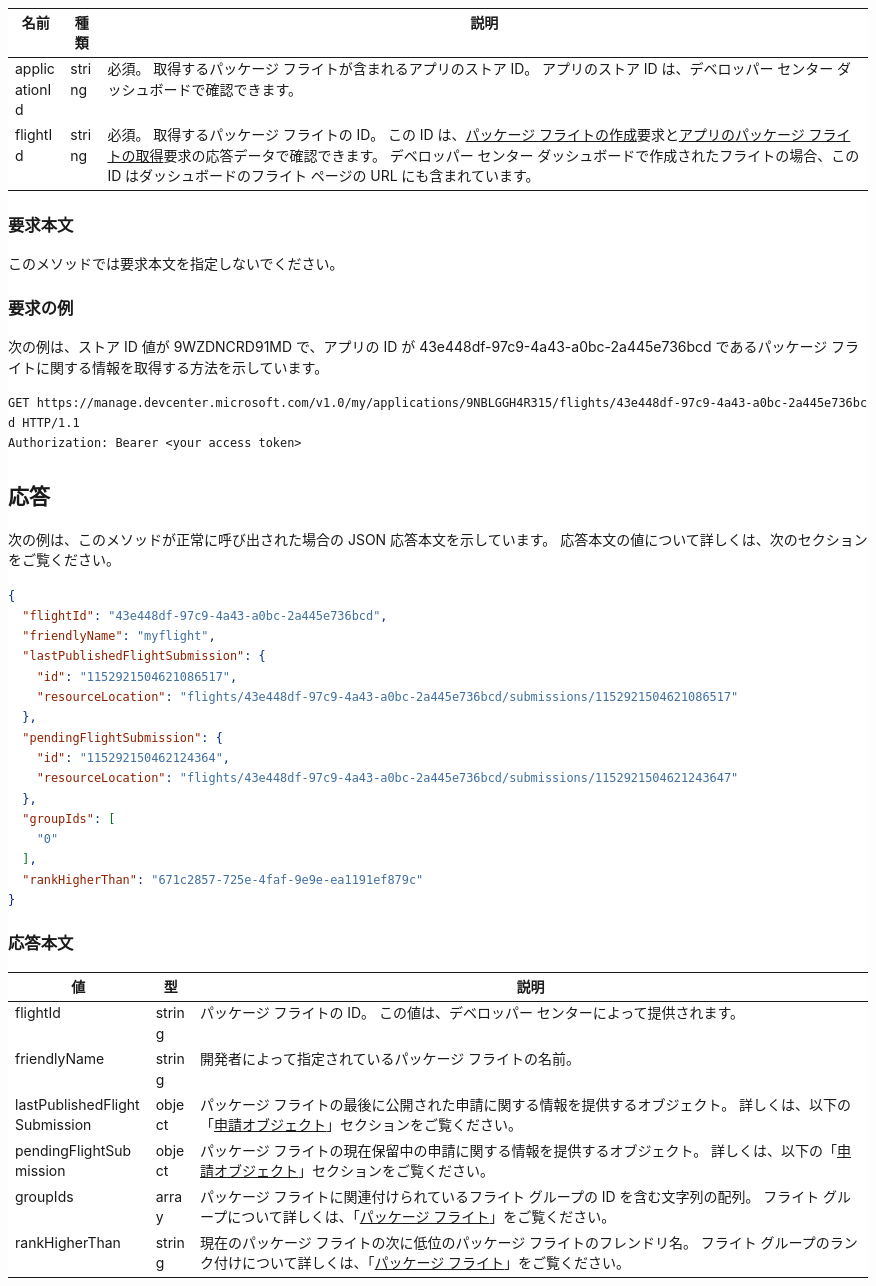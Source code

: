 | 名前        | 種類   | 説明                                                                 |
|---------------|--------|-----------------------------------------------------------------------------|
| applicationId | string | 必須。 取得するパッケージ フライトが含まれるアプリのストア ID。 アプリのストア ID は、デベロッパー センター ダッシュボードで確認できます。  |
| flightId | string | 必須。 取得するパッケージ フライトの ID。 この ID は、[パッケージ フライトの作成](create-a-flight.md)要求と[アプリのパッケージ フライトの取得](get-flights-for-an-app.md)要求の応答データで確認できます。 デベロッパー センター ダッシュボードで作成されたフライトの場合、この ID はダッシュボードのフライト ページの URL にも含まれています。  |


### <a name="request-body"></a>要求本文

このメソッドでは要求本文を指定しないでください。

### <a name="request-example"></a>要求の例

次の例は、ストア ID 値が 9WZDNCRD91MD で、アプリの ID が 43e448df-97c9-4a43-a0bc-2a445e736bcd であるパッケージ フライトに関する情報を取得する方法を示しています。

```
GET https://manage.devcenter.microsoft.com/v1.0/my/applications/9NBLGGH4R315/flights/43e448df-97c9-4a43-a0bc-2a445e736bcd HTTP/1.1
Authorization: Bearer <your access token>
```

## <a name="response"></a>応答

次の例は、このメソッドが正常に呼び出された場合の JSON 応答本文を示しています。 応答本文の値について詳しくは、次のセクションをご覧ください。

```json
{
  "flightId": "43e448df-97c9-4a43-a0bc-2a445e736bcd",
  "friendlyName": "myflight",
  "lastPublishedFlightSubmission": {
    "id": "1152921504621086517",
    "resourceLocation": "flights/43e448df-97c9-4a43-a0bc-2a445e736bcd/submissions/1152921504621086517"
  },
  "pendingFlightSubmission": {
    "id": "115292150462124364",
    "resourceLocation": "flights/43e448df-97c9-4a43-a0bc-2a445e736bcd/submissions/1152921504621243647"
  },
  "groupIds": [
    "0"
  ],
  "rankHigherThan": "671c2857-725e-4faf-9e9e-ea1191ef879c"
}
```

### <a name="response-body"></a>応答本文

| 値      | 型   | 説明                                                                                                                                                                                                                                                                         |
|------------|--------|----------------------------------------------------------------------------------------------------------------------------------------------------------------------------------------------------------------------------------------------------------------------------------------|
| flightId            | string  | パッケージ フライトの ID。 この値は、デベロッパー センターによって提供されます。  |
| friendlyName           | string  | 開発者によって指定されているパッケージ フライトの名前。   |  
| lastPublishedFlightSubmission       | object | パッケージ フライトの最後に公開された申請に関する情報を提供するオブジェクト。 詳しくは、以下の「[申請オブジェクト](#submission_object)」セクションをご覧ください。  |
| pendingFlightSubmission        | object  |  パッケージ フライトの現在保留中の申請に関する情報を提供するオブジェクト。 詳しくは、以下の「[申請オブジェクト](#submission_object)」セクションをご覧ください。  |   
| groupIds           | array  | パッケージ フライトに関連付けられているフライト グループの ID を含む文字列の配列。 フライト グループについて詳しくは、「[パッケージ フライト](https://msdn.microsoft.com/windows/uwp/publish/package-flights)」をご覧ください。   |
| rankHigherThan           | string  | 現在のパッケージ フライトの次に低位のパッケージ フライトのフレンドリ名。 フライト グループのランク付けについて詳しくは、「[パッケージ フライト](https://msdn.microsoft.com/windows/uwp/publish/package-flights)」をご覧ください。  |
